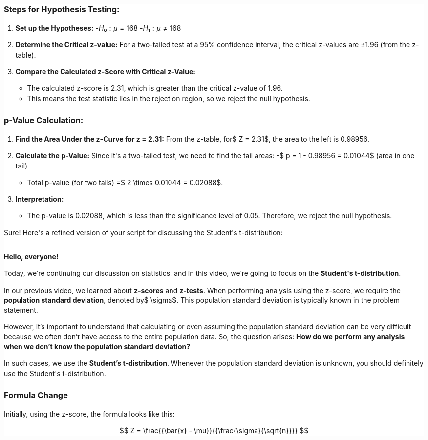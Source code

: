 ### **Steps for Hypothesis Testing:**

1. **Set up the Hypotheses:**
   -$H₀: \mu = 168$
   -$H₁: \mu \neq 168$

2. **Determine the Critical z-value:**
   For a two-tailed test at a 95% confidence interval, the critical z-values are ±1.96 (from the z-table).

3. **Compare the Calculated z-Score with Critical z-Value:**
   - The calculated z-score is 2.31, which is greater than the critical z-value of 1.96.
   - This means the test statistic lies in the rejection region, so we reject the null hypothesis.

### **p-Value Calculation:**

1. **Find the Area Under the z-Curve for z = 2.31:**
   From the z-table, for$ Z = 2.31$, the area to the left is 0.98956.

2. **Calculate the p-Value:**
   Since it's a two-tailed test, we need to find the tail areas:
   -$ p = 1 - 0.98956 = 0.01044$ (area in one tail).
   - Total p-value (for two tails) =$ 2 \times 0.01044 = 0.02088$.

3. **Interpretation:**
   - The p-value is 0.02088, which is less than the significance level of 0.05. Therefore, we reject the null hypothesis.

Sure! Here's a refined version of your script for discussing the Student's t-distribution:

---

**Hello, everyone!**

Today, we’re continuing our discussion on statistics, and in this video, we’re going to focus on the **Student's t-distribution**.

In our previous video, we learned about **z-scores** and **z-tests**. When performing analysis using the z-score, we require the **population standard deviation**, denoted by$ \sigma$. This population standard deviation is typically known in the problem statement.

However, it’s important to understand that calculating or even assuming the population standard deviation can be very difficult because we often don’t have access to the entire population data. So, the question arises: **How do we perform any analysis when we don’t know the population standard deviation?**

In such cases, we use the **Student’s t-distribution**. Whenever the population standard deviation is unknown, you should definitely use the Student's t-distribution.

### Formula Change

Initially, using the z-score, the formula looks like this:

$$
Z = \frac{{\bar{x} - \mu}}{{\frac{\sigma}{\sqrt{n}}}}
$$
